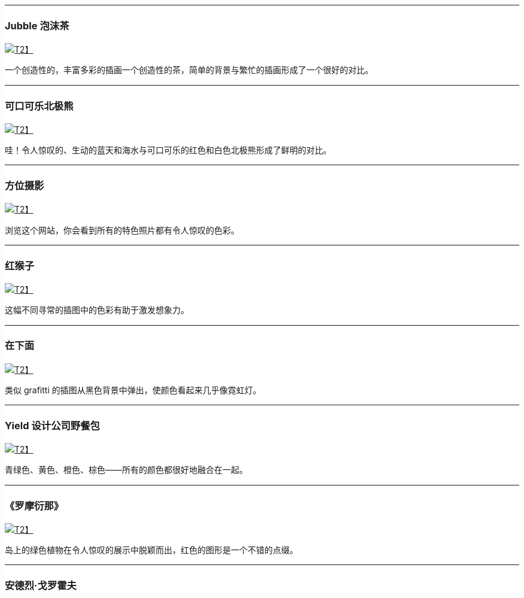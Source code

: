 * * *

### Jubble 泡沫茶

[![](../Images/86f4f1f5b99883a261331bfcc1aa685c.png)T2】](http://www.jubblebubbletea.hu/)

一个创造性的，丰富多彩的插画一个创造性的茶，简单的背景与繁忙的插画形成了一个很好的对比。

* * *

### 可口可乐北极熊

[![](../Images/c777a26033a4b6dffb95c32485c59e45.png)T2】](http://coca-cola.fr/ours/)

哇！令人惊叹的、生动的蓝天和海水与可口可乐的红色和白色北极熊形成了鲜明的对比。

* * *

### 方位摄影

[![](../Images/ae96406ee94157697a1b348f1d61af0a.png)T2】](http://www.aspectphotography.net/)

浏览这个网站，你会看到所有的特色照片都有令人惊叹的色彩。

* * *

### 红猴子

[![](../Images/27a736d44f891a03a856d88b641507c4.png)T2】](http://red-monkeys.de/)

这幅不同寻常的插图中的色彩有助于激发想象力。

* * *

### 在下面

[![](../Images/8733155dcaecee8300f8437c12b3d0b3.png)T2】](http://www.dibiasotto.com/)

类似 grafitti 的插图从黑色背景中弹出，使颜色看起来几乎像霓虹灯。

* * *

### Yield 设计公司野餐包

[![](../Images/0bf222651531ed72b2680914eba69d45.png)T2】](http://www.yielddesign.co/)

青绿色、黄色、橙色、棕色——所有的颜色都很好地融合在一起。

* * *

### 《罗摩衍那》

[![](../Images/474702a9cc0ca1f5be62d1bf24b597fb.png)T2】](http://www.f-i.com/google/ramayana/)

岛上的绿色植物在令人惊叹的展示中脱颖而出，红色的图形是一个不错的点缀。

* * *

### 安德烈·戈罗霍夫
